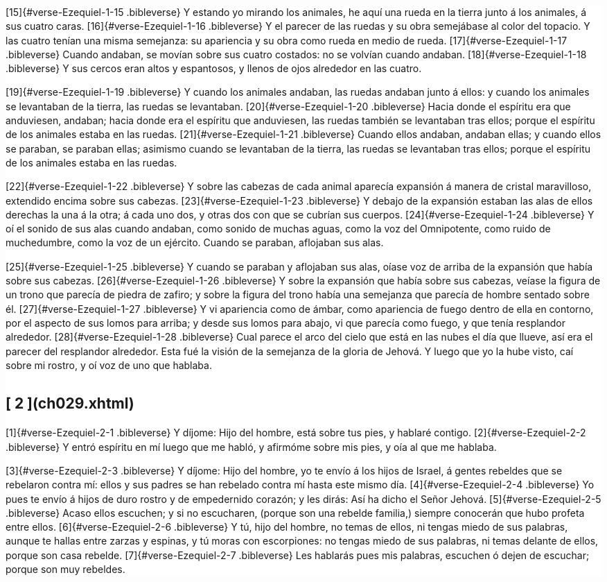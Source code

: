  
[15]{#verse-Ezequiel-1-15 .bibleverse} Y estando yo mirando los animales, he aquí una rueda en la tierra junto á los animales, á sus cuatro caras. 
[16]{#verse-Ezequiel-1-16 .bibleverse} Y el parecer de las ruedas y su obra semejábase al color del topacio. Y las cuatro tenían una misma semejanza: su apariencia y su obra como rueda en medio de rueda. 
[17]{#verse-Ezequiel-1-17 .bibleverse} Cuando andaban, se movían sobre sus cuatro costados: no se volvían cuando andaban. 
[18]{#verse-Ezequiel-1-18 .bibleverse} Y sus cercos eran altos y espantosos, y llenos de ojos alrededor en las cuatro.

 
[19]{#verse-Ezequiel-1-19 .bibleverse} Y cuando los animales andaban, las ruedas andaban junto á ellos: y cuando los animales se levantaban de la tierra, las ruedas se levantaban. 
[20]{#verse-Ezequiel-1-20 .bibleverse} Hacia donde el espíritu era que anduviesen, andaban; hacia donde era el espíritu que anduviesen, las ruedas también se levantaban tras ellos; porque el espíritu de los animales estaba en las ruedas. 
[21]{#verse-Ezequiel-1-21 .bibleverse} Cuando ellos andaban, andaban ellas; y cuando ellos se paraban, se paraban ellas; asimismo cuando se levantaban de la tierra, las ruedas se levantaban tras ellos; porque el espíritu de los animales estaba en las ruedas.

 
[22]{#verse-Ezequiel-1-22 .bibleverse} Y sobre las cabezas de cada animal aparecía expansión á manera de cristal maravilloso, extendido encima sobre sus cabezas. 
[23]{#verse-Ezequiel-1-23 .bibleverse} Y debajo de la expansión estaban las alas de ellos derechas la una á la otra; á cada uno dos, y otras dos con que se cubrían sus cuerpos. 
[24]{#verse-Ezequiel-1-24 .bibleverse} Y oí el sonido de sus alas cuando andaban, como sonido de muchas aguas, como la voz del Omnipotente, como ruido de muchedumbre, como la voz de un ejército. Cuando se paraban, aflojaban sus alas.

 
[25]{#verse-Ezequiel-1-25 .bibleverse} Y cuando se paraban y aflojaban sus alas, oíase voz de arriba de la expansión que había sobre sus cabezas. 
[26]{#verse-Ezequiel-1-26 .bibleverse} Y sobre la expansión que había sobre sus cabezas, veíase la figura de un trono que parecía de piedra de zafiro; y sobre la figura del trono había una semejanza que parecía de hombre sentado sobre él. 
[27]{#verse-Ezequiel-1-27 .bibleverse} Y vi apariencia como de ámbar, como apariencia de fuego dentro de ella en contorno, por el aspecto de sus lomos para arriba; y desde sus lomos para abajo, vi que parecía como fuego, y que tenía resplandor alrededor. 
[28]{#verse-Ezequiel-1-28 .bibleverse} Cual parece el arco del cielo que está en las nubes el día que llueve, así era el parecer del resplandor alrededor. Esta fué la visión de la semejanza de la gloria de Jehová. Y luego que yo la hube visto, caí sobre mi rostro, y oí voz de uno que hablaba. 

<h2 class="chaptertitle">[&nbsp;2&nbsp;](ch029.xhtml)<span><span id="chapter-Ezequiel-2"></span></span></h2>
 
[1]{#verse-Ezequiel-2-1 .bibleverse} Y díjome: Hijo del hombre, está sobre tus pies, y hablaré contigo. 
[2]{#verse-Ezequiel-2-2 .bibleverse} Y entró espíritu en mí luego que me habló, y afirmóme sobre mis pies, y oía al que me hablaba.

 
[3]{#verse-Ezequiel-2-3 .bibleverse} Y díjome: Hijo del hombre, yo te envío á los hijos de Israel, á gentes rebeldes que se rebelaron contra mí: ellos y sus padres se han rebelado contra mí hasta este mismo día. 
[4]{#verse-Ezequiel-2-4 .bibleverse} Yo pues te envío á hijos de duro rostro y de empedernido corazón; y les dirás: Así ha dicho el Señor Jehová. 
[5]{#verse-Ezequiel-2-5 .bibleverse} Acaso ellos escuchen; y si no escucharen, (porque son una rebelde familia,) siempre conocerán que hubo profeta entre ellos. 
[6]{#verse-Ezequiel-2-6 .bibleverse} Y tú, hijo del hombre, no temas de ellos, ni tengas miedo de sus palabras, aunque te hallas entre zarzas y espinas, y tú moras con escorpiones: no tengas miedo de sus palabras, ni temas delante de ellos, porque son casa rebelde. 
[7]{#verse-Ezequiel-2-7 .bibleverse} Les hablarás pues mis palabras, escuchen ó dejen de escuchar; porque son muy rebeldes.
